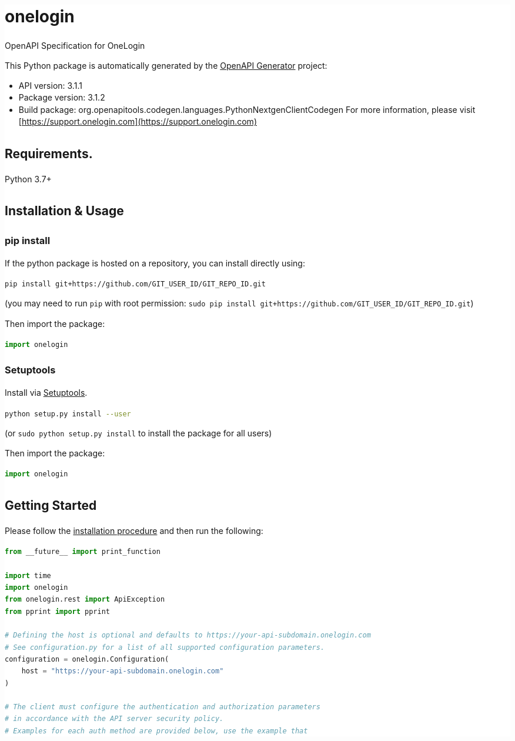 # onelogin
OpenAPI Specification for OneLogin

This Python package is automatically generated by the [OpenAPI Generator](https://openapi-generator.tech) project:

- API version: 3.1.1
- Package version: 3.1.2
- Build package: org.openapitools.codegen.languages.PythonNextgenClientCodegen
For more information, please visit [https://support.onelogin.com](https://support.onelogin.com)

## Requirements.

Python 3.7+

## Installation & Usage
### pip install

If the python package is hosted on a repository, you can install directly using:

```sh
pip install git+https://github.com/GIT_USER_ID/GIT_REPO_ID.git
```
(you may need to run `pip` with root permission: `sudo pip install git+https://github.com/GIT_USER_ID/GIT_REPO_ID.git`)

Then import the package:
```python
import onelogin
```

### Setuptools

Install via [Setuptools](http://pypi.python.org/pypi/setuptools).

```sh
python setup.py install --user
```
(or `sudo python setup.py install` to install the package for all users)

Then import the package:
```python
import onelogin
```

## Getting Started

Please follow the [installation procedure](#installation--usage) and then run the following:

```python
from __future__ import print_function

import time
import onelogin
from onelogin.rest import ApiException
from pprint import pprint

# Defining the host is optional and defaults to https://your-api-subdomain.onelogin.com
# See configuration.py for a list of all supported configuration parameters.
configuration = onelogin.Configuration(
    host = "https://your-api-subdomain.onelogin.com"
)

# The client must configure the authentication and authorization parameters
# in accordance with the API server security policy.
# Examples for each auth method are provided below, use the example that
```